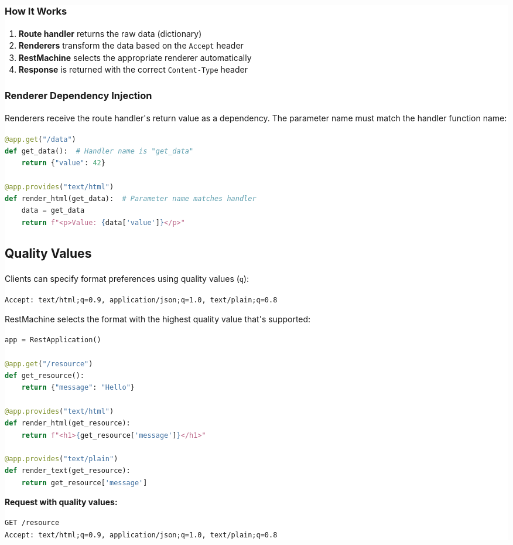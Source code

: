 ### How It Works

1. **Route handler** returns the raw data (dictionary)
2. **Renderers** transform the data based on the `Accept` header
3. **RestMachine** selects the appropriate renderer automatically
4. **Response** is returned with the correct `Content-Type` header

### Renderer Dependency Injection

Renderers receive the route handler's return value as a dependency. The parameter name must match the handler function name:

```python
@app.get("/data")
def get_data():  # Handler name is "get_data"
    return {"value": 42}

@app.provides("text/html")
def render_html(get_data):  # Parameter name matches handler
    data = get_data
    return f"<p>Value: {data['value']}</p>"
```

## Quality Values

Clients can specify format preferences using quality values (`q`):

```http
Accept: text/html;q=0.9, application/json;q=1.0, text/plain;q=0.8
```

RestMachine selects the format with the highest quality value that's supported:

```python
app = RestApplication()

@app.get("/resource")
def get_resource():
    return {"message": "Hello"}

@app.provides("text/html")
def render_html(get_resource):
    return f"<h1>{get_resource['message']}</h1>"

@app.provides("text/plain")
def render_text(get_resource):
    return get_resource['message']
```

**Request with quality values:**
```http
GET /resource
Accept: text/html;q=0.9, application/json;q=1.0, text/plain;q=0.8
```

